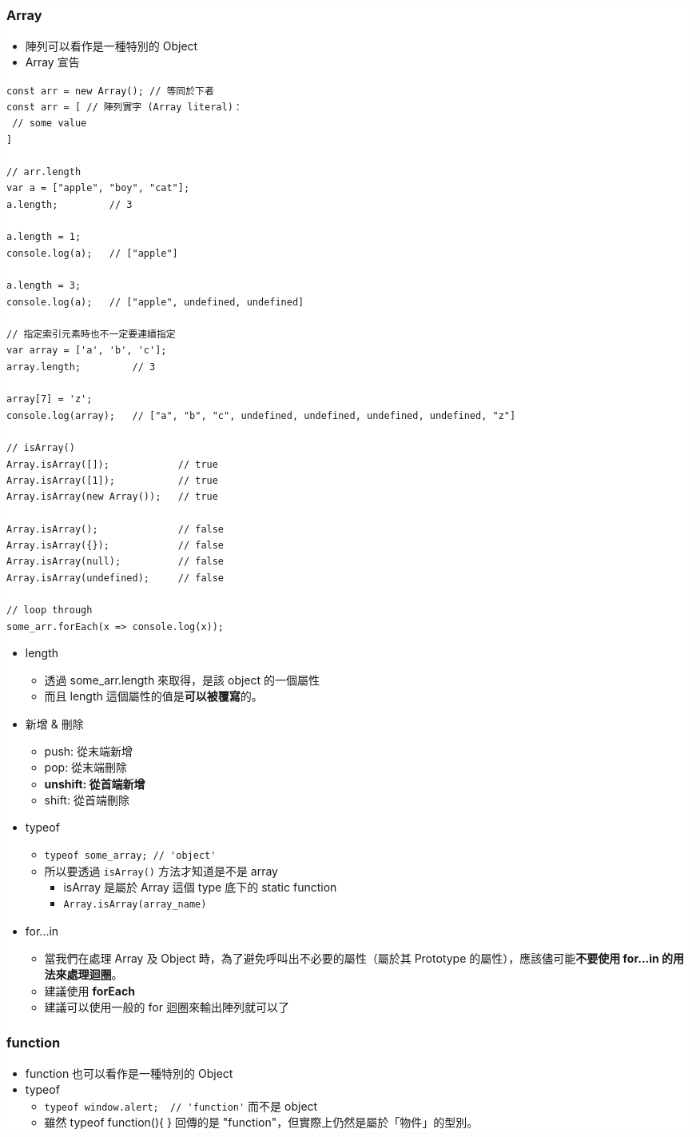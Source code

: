 ### Array
- 陣列可以看作是一種特別的 Object
- Array 宣告
```javascript=
const arr = new Array(); // 等同於下者
const arr = [ // 陣列實字 (Array literal)：
 // some value
]

// arr.length
var a = ["apple", "boy", "cat"];
a.length;         // 3

a.length = 1;
console.log(a);   // ["apple"]

a.length = 3;
console.log(a);   // ["apple", undefined, undefined]

// 指定索引元素時也不一定要連續指定
var array = ['a', 'b', 'c'];
array.length;         // 3

array[7] = 'z';
console.log(array);   // ["a", "b", "c", undefined, undefined, undefined, undefined, "z"]

// isArray()
Array.isArray([]);            // true
Array.isArray([1]);           // true
Array.isArray(new Array());   // true

Array.isArray();              // false
Array.isArray({});            // false
Array.isArray(null);          // false
Array.isArray(undefined);     // false

// loop through
some_arr.forEach(x => console.log(x));
```
- length
    - 透過 some_arr.length 來取得，是該 object 的一個屬性
    - 而且 length 這個屬性的值是**可以被覆寫**的。

- 新增 & 刪除
    - push: 從末端新增
    - pop: 從末端刪除
    - **unshift: 從首端新增**
    - shift: 從首端刪除
- typeof
    - `typeof some_array; // 'object'`
    - 所以要透過 `isArray()` 方法才知道是不是 array
        - isArray 是屬於 Array 這個 type 底下的 static function
        - `Array.isArray(array_name)`
- for...in
    - 當我們在處理 Array 及 Object 時，為了避免呼叫出不必要的屬性（屬於其 Prototype 的屬性），應該儘可能**不要使用 for...in 的用法來處理迴圈**。
    - 建議使用 **forEach**
    - 建議可以使用一般的 for 迴圈來輸出陣列就可以了
### function
- function 也可以看作是一種特別的 Object
- typeof
    - `typeof window.alert;  // 'function'` 而不是 object
    - 雖然 typeof function(){ } 回傳的是 "function"，但實際上仍然是屬於「物件」的型別。